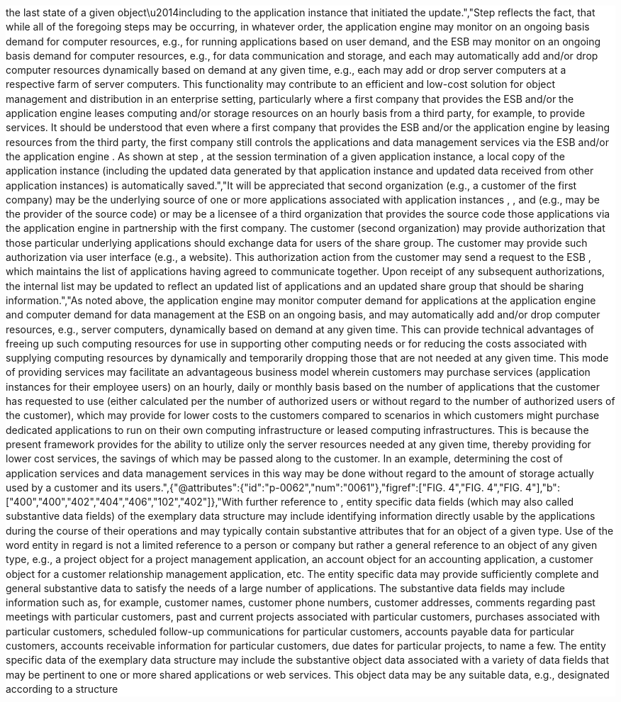 the last state of a given object\u2014including to the application instance that initiated the update.","Step  reflects the fact, that while all of the foregoing steps may be occurring, in whatever order, the application engine  may monitor on an ongoing basis demand for computer resources, e.g., for running applications based on user demand, and the ESB  may monitor on an ongoing basis demand for computer resources, e.g., for data communication and storage, and each may automatically add and\/or drop computer resources dynamically based on demand at any given time, e.g., each may add or drop server computers at a respective farm of server computers. This functionality may contribute to an efficient and low-cost solution for object management and distribution in an enterprise setting, particularly where a first company that provides the ESB  and\/or the application engine  leases computing and\/or storage resources on an hourly basis from a third party, for example, to provide services. It should be understood that even where a first company that provides the ESB  and\/or the application engine  by leasing resources from the third party, the first company still controls the applications and data management services via the ESB  and\/or the application engine . As shown at step , at the session termination of a given application instance, a local copy of the application instance (including the updated data generated by that application instance and updated data received from other application instances) is automatically saved.","It will be appreciated that second organization (e.g., a customer of the first company) may be the underlying source of one or more applications associated with application instances , , and  (e.g., may be the provider of the source code) or may be a licensee of a third organization that provides the source code those applications via the application engine  in partnership with the first company. The customer (second organization) may provide authorization that those particular underlying applications should exchange data for users of the share group. The customer may provide such authorization via user interface (e.g., a website). This authorization action from the customer may send a request to the ESB , which maintains the list of applications having agreed to communicate together. Upon receipt of any subsequent authorizations, the internal list may be updated to reflect an updated list of applications and an updated share group that should be sharing information.","As noted above, the application engine  may monitor computer demand for applications at the application engine  and computer demand for data management at the ESB  on an ongoing basis, and may automatically add and\/or drop computer resources, e.g., server computers, dynamically based on demand at any given time. This can provide technical advantages of freeing up such computing resources for use in supporting other computing needs or for reducing the costs associated with supplying computing resources by dynamically and temporarily dropping those that are not needed at any given time. This mode of providing services may facilitate an advantageous business model wherein customers may purchase services (application instances for their employee users) on an hourly, daily or monthly basis based on the number of applications that the customer has requested to use (either calculated per the number of authorized users or without regard to the number of authorized users of the customer), which may provide for lower costs to the customers compared to scenarios in which customers might purchase dedicated applications to run on their own computing infrastructure or leased computing infrastructures. This is because the present framework provides for the ability to utilize only the server resources needed at any given time, thereby providing for lower cost services, the savings of which may be passed along to the customer. In an example, determining the cost of application services and data management services in this way may be done without regard to the amount of storage actually used by a customer and its users.",{"@attributes":{"id":"p-0062","num":"0061"},"figref":["FIG. 4","FIG. 4","FIG. 4"],"b":["400","400","402","404","406","102","402"]},"With further reference to , entity specific data fields  (which may also called substantive data fields) of the exemplary data structure may include identifying information directly usable by the applications during the course of their operations and may typically contain substantive attributes that for an object of a given type. Use of the word entity in regard is not a limited reference to a person or company but rather a general reference to an object of any given type, e.g., a project object for a project management application, an account object for an accounting application, a customer object for a customer relationship management application, etc. The entity specific data may provide sufficiently complete and general substantive data to satisfy the needs of a large number of applications. The substantive data fields may include information such as, for example, customer names, customer phone numbers, customer addresses, comments regarding past meetings with particular customers, past and current projects associated with particular customers, purchases associated with particular customers, scheduled follow-up communications for particular customers, accounts payable data for particular customers, accounts receivable information for particular customers, due dates for particular projects, to name a few. The entity specific data  of the exemplary data structure  may include the substantive object data associated with a variety of data fields that may be pertinent to one or more shared applications or web services. This object data may be any suitable data, e.g., designated according to a structure